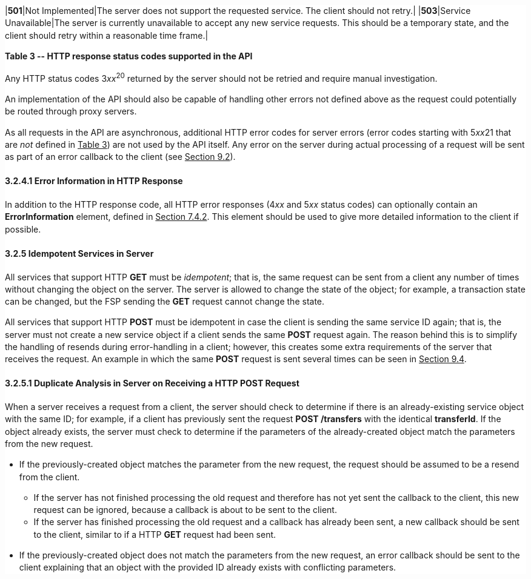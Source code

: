 |**501**|Not Implemented|The server does not support the requested service. The client should not retry.|
|**503**|Service Unavailable|The server is currently unavailable to accept any new service requests. This should be a temporary state, and the client should retry within a reasonable time frame.|

 **Table 3 -- HTTP response status codes supported in the API**

Any HTTP status codes 3*xx*<sup>20</sup> returned by the server should not be retried and require manual investigation.

An implementation of the API should also be capable of handling other errors not defined above as the request could potentially be routed through proxy servers.

As all requests in the API are asynchronous, additional HTTP error codes for server errors (error codes starting with 5*xx*21 that are *not* defined in [Table 3](#table-3)) are not used by the API itself. Any error on the server during actual processing of a request will be sent as part of an error callback to the client (see [Section 9.2](#92-error-in-server-during-processing-of-request)).

#### 3.2.4.1 Error Information in HTTP Response

In addition to the HTTP response code, all HTTP error responses (4*xx* and 5*xx* status codes) can optionally contain an **ErrorInformation** element, defined in [Section 7.4.2](#742-errorinformation). This element should be used to give more detailed information to the client if possible.

#### 3.2.5 Idempotent Services in Server

All services that support HTTP **GET** must be _idempotent_; that is, the same request can be sent from a client any number of times without changing the object on the server. The server is allowed to change the state of the object; for example, a transaction state can be changed, but the FSP sending the **GET** request cannot change the state.

All services that support HTTP **POST** must be idempotent in case the client is sending the same service ID again; that is, the server must not create a new service object if a client sends the same **POST** request again. The reason behind this is to simplify the handling of resends during error-handling in a client; however, this creates some extra requirements of the server that receives the request. An example in which the same **POST** request is sent several times can be seen in [Section 9.4](#94-client-missing-response-from-server---using-resend-of-request).

#### 3.2.5.1 Duplicate Analysis in Server on Receiving a HTTP POST Request

When a server receives a request from a client, the server should check to determine if there is an already-existing service object with the same ID; for example, if a client has previously sent the request **POST /transfers** with the identical **transferId**. If the object already exists, the server must check to determine if the parameters of the already-created object match the parameters from the new request.

- If the previously-created object matches the parameter from the new request, the request should be assumed to be a resend from the client.

  - If the server has not finished processing the old request and therefore has not yet sent the callback to the client, this new request can be ignored, because a callback is about to be sent to the client.
  - If the server has finished processing the old request and a callback has already been sent, a new callback should be sent to the client, similar to if a HTTP **GET** request had been sent.

- If the previously-created object does not match the parameters from the new request, an error callback should be sent to the client explaining that an object with the provided ID already exists with conflicting parameters.
